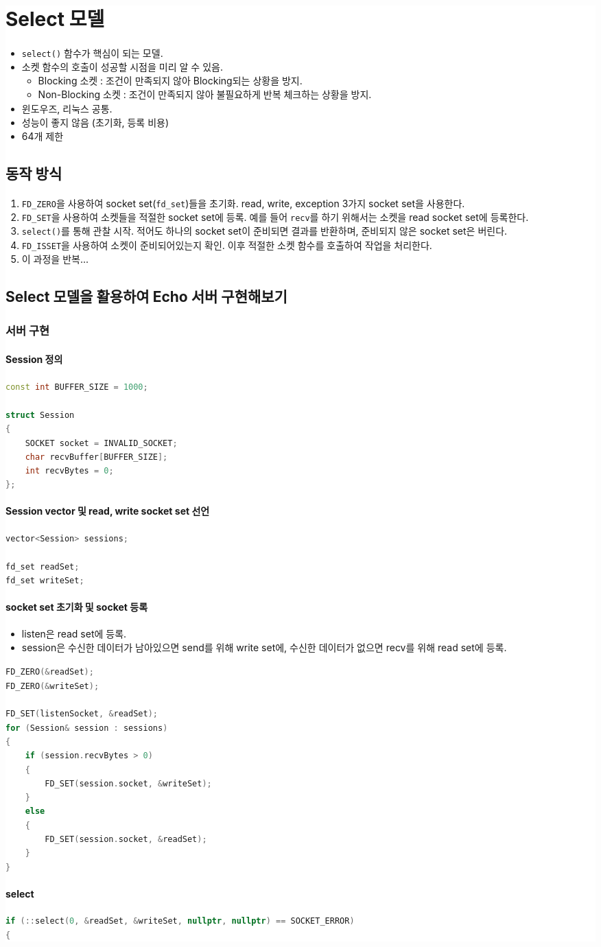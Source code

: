 # Select 모델
- `select()` 함수가 핵심이 되는 모델.
- 소켓 함수의 호출이 성공할 시점을 미리 알 수 있음.
  - Blocking 소켓 : 조건이 만족되지 않아 Blocking되는 상황을 방지.
  - Non-Blocking 소켓 : 조건이 만족되지 않아 불필요하게 반복 체크하는 상황을 방지.
- 윈도우즈, 리눅스 공통.
- 성능이 좋지 않음 (초기화, 등록 비용)
- 64개 제한
 
## 동작 방식
1. `FD_ZERO`을 사용하여 socket set(`fd_set`)들을 초기화. read, write, exception 3가지 socket set을 사용한다.
2. `FD_SET`을 사용하여 소켓들을 적절한 socket set에 등록. 예를 들어 `recv`를 하기 위해서는 소켓을 read socket set에 등록한다.
3. `select()`를 통해 관찰 시작. 적어도 하나의 socket set이 준비되면 결과를 반환하며, 준비되지 않은 socket set은 버린다.
4. `FD_ISSET`을 사용하여 소켓이 준비되어있는지 확인. 이후 적절한 소켓 함수를 호출하여 작업을 처리한다.
5. 이 과정을 반복...

## Select 모델을 활용하여 Echo 서버 구현해보기
### 서버 구현
#### Session 정의
```c++
const int BUFFER_SIZE = 1000;

struct Session
{
    SOCKET socket = INVALID_SOCKET;
    char recvBuffer[BUFFER_SIZE];
    int recvBytes = 0;
};
```
#### Session vector 및 read, write socket set 선언
```c++
vector<Session> sessions;

fd_set readSet;
fd_set writeSet;
```
#### socket set 초기화 및 socket 등록
- listen은 read set에 등록.
- session은 수신한 데이터가 남아있으면 send를 위해 write set에, 수신한 데이터가 없으면 recv를 위해 read set에 등록.
```c++
FD_ZERO(&readSet);
FD_ZERO(&writeSet);

FD_SET(listenSocket, &readSet);
for (Session& session : sessions)
{
    if (session.recvBytes > 0)
    {
        FD_SET(session.socket, &writeSet);
    }
    else
    {
        FD_SET(session.socket, &readSet);
    }
}
```
#### select
```c++
if (::select(0, &readSet, &writeSet, nullptr, nullptr) == SOCKET_ERROR)
{
```